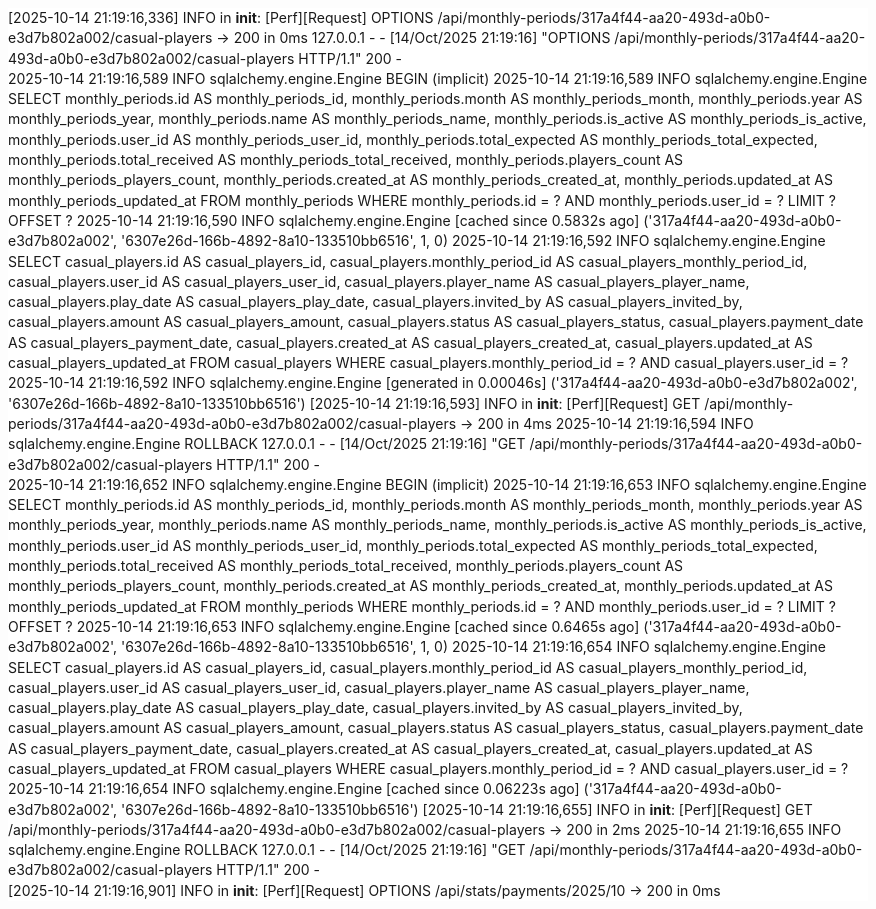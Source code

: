 [2025-10-14 21:19:16,336] INFO in __init__: [Perf][Request] OPTIONS /api/monthly-periods/317a4f44-aa20-493d-a0b0-e3d7b802a002/casual-players -> 200 in 0ms
127.0.0.1 - - [14/Oct/2025 21:19:16] "OPTIONS /api/monthly-periods/317a4f44-aa20-493d-a0b0-e3d7b802a002/casual-players HTTP/1.1" 200 -  
2025-10-14 21:19:16,589 INFO sqlalchemy.engine.Engine BEGIN (implicit)
2025-10-14 21:19:16,589 INFO sqlalchemy.engine.Engine SELECT monthly_periods.id AS monthly_periods_id, monthly_periods.month AS monthly_periods_month, monthly_periods.year AS monthly_periods_year, monthly_periods.name AS monthly_periods_name, monthly_periods.is_active AS monthly_periods_is_active, monthly_periods.user_id AS monthly_periods_user_id, monthly_periods.total_expected AS monthly_periods_total_expected, monthly_periods.total_received AS monthly_periods_total_received, monthly_periods.players_count AS monthly_periods_players_count, monthly_periods.created_at AS monthly_periods_created_at, monthly_periods.updated_at AS monthly_periods_updated_at
FROM monthly_periods
WHERE monthly_periods.id = ? AND monthly_periods.user_id = ?
 LIMIT ? OFFSET ?
2025-10-14 21:19:16,590 INFO sqlalchemy.engine.Engine [cached since 0.5832s ago] ('317a4f44-aa20-493d-a0b0-e3d7b802a002', '6307e26d-166b-4892-8a10-133510bb6516', 1, 0)
2025-10-14 21:19:16,592 INFO sqlalchemy.engine.Engine SELECT casual_players.id AS casual_players_id, casual_players.monthly_period_id AS casual_players_monthly_period_id, casual_players.user_id AS casual_players_user_id, casual_players.player_name AS casual_players_player_name, casual_players.play_date AS casual_players_play_date, casual_players.invited_by AS casual_players_invited_by, casual_players.amount AS casual_players_amount, casual_players.status AS casual_players_status, casual_players.payment_date AS casual_players_payment_date, casual_players.created_at AS casual_players_created_at, casual_players.updated_at AS casual_players_updated_at
FROM casual_players
WHERE casual_players.monthly_period_id = ? AND casual_players.user_id = ?
2025-10-14 21:19:16,592 INFO sqlalchemy.engine.Engine [generated in 0.00046s] ('317a4f44-aa20-493d-a0b0-e3d7b802a002', '6307e26d-166b-4892-8a10-133510bb6516')
[2025-10-14 21:19:16,593] INFO in __init__: [Perf][Request] GET /api/monthly-periods/317a4f44-aa20-493d-a0b0-e3d7b802a002/casual-players -> 200 in 4ms
2025-10-14 21:19:16,594 INFO sqlalchemy.engine.Engine ROLLBACK
127.0.0.1 - - [14/Oct/2025 21:19:16] "GET /api/monthly-periods/317a4f44-aa20-493d-a0b0-e3d7b802a002/casual-players HTTP/1.1" 200 -      
2025-10-14 21:19:16,652 INFO sqlalchemy.engine.Engine BEGIN (implicit)
2025-10-14 21:19:16,653 INFO sqlalchemy.engine.Engine SELECT monthly_periods.id AS monthly_periods_id, monthly_periods.month AS monthly_periods_month, monthly_periods.year AS monthly_periods_year, monthly_periods.name AS monthly_periods_name, monthly_periods.is_active AS monthly_periods_is_active, monthly_periods.user_id AS monthly_periods_user_id, monthly_periods.total_expected AS monthly_periods_total_expected, monthly_periods.total_received AS monthly_periods_total_received, monthly_periods.players_count AS monthly_periods_players_count, monthly_periods.created_at AS monthly_periods_created_at, monthly_periods.updated_at AS monthly_periods_updated_at
FROM monthly_periods
WHERE monthly_periods.id = ? AND monthly_periods.user_id = ?
 LIMIT ? OFFSET ?
2025-10-14 21:19:16,653 INFO sqlalchemy.engine.Engine [cached since 0.6465s ago] ('317a4f44-aa20-493d-a0b0-e3d7b802a002', '6307e26d-166b-4892-8a10-133510bb6516', 1, 0)
2025-10-14 21:19:16,654 INFO sqlalchemy.engine.Engine SELECT casual_players.id AS casual_players_id, casual_players.monthly_period_id AS casual_players_monthly_period_id, casual_players.user_id AS casual_players_user_id, casual_players.player_name AS casual_players_player_name, casual_players.play_date AS casual_players_play_date, casual_players.invited_by AS casual_players_invited_by, casual_players.amount AS casual_players_amount, casual_players.status AS casual_players_status, casual_players.payment_date AS casual_players_payment_date, casual_players.created_at AS casual_players_created_at, casual_players.updated_at AS casual_players_updated_at
FROM casual_players
WHERE casual_players.monthly_period_id = ? AND casual_players.user_id = ?
2025-10-14 21:19:16,654 INFO sqlalchemy.engine.Engine [cached since 0.06223s ago] ('317a4f44-aa20-493d-a0b0-e3d7b802a002', '6307e26d-166b-4892-8a10-133510bb6516')
[2025-10-14 21:19:16,655] INFO in __init__: [Perf][Request] GET /api/monthly-periods/317a4f44-aa20-493d-a0b0-e3d7b802a002/casual-players -> 200 in 2ms
2025-10-14 21:19:16,655 INFO sqlalchemy.engine.Engine ROLLBACK
127.0.0.1 - - [14/Oct/2025 21:19:16] "GET /api/monthly-periods/317a4f44-aa20-493d-a0b0-e3d7b802a002/casual-players HTTP/1.1" 200 -      
[2025-10-14 21:19:16,901] INFO in __init__: [Perf][Request] OPTIONS /api/stats/payments/2025/10 -> 200 in 0ms